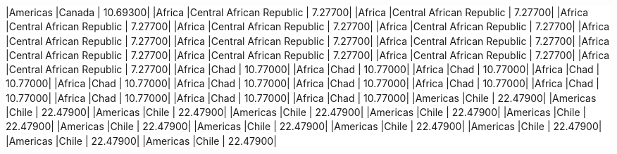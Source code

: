 |Americas  |Canada                   |                  10.69300|
|Africa    |Central African Republic |                   7.27700|
|Africa    |Central African Republic |                   7.27700|
|Africa    |Central African Republic |                   7.27700|
|Africa    |Central African Republic |                   7.27700|
|Africa    |Central African Republic |                   7.27700|
|Africa    |Central African Republic |                   7.27700|
|Africa    |Central African Republic |                   7.27700|
|Africa    |Central African Republic |                   7.27700|
|Africa    |Central African Republic |                   7.27700|
|Africa    |Central African Republic |                   7.27700|
|Africa    |Central African Republic |                   7.27700|
|Africa    |Central African Republic |                   7.27700|
|Africa    |Chad                     |                  10.77000|
|Africa    |Chad                     |                  10.77000|
|Africa    |Chad                     |                  10.77000|
|Africa    |Chad                     |                  10.77000|
|Africa    |Chad                     |                  10.77000|
|Africa    |Chad                     |                  10.77000|
|Africa    |Chad                     |                  10.77000|
|Africa    |Chad                     |                  10.77000|
|Africa    |Chad                     |                  10.77000|
|Africa    |Chad                     |                  10.77000|
|Africa    |Chad                     |                  10.77000|
|Africa    |Chad                     |                  10.77000|
|Americas  |Chile                    |                  22.47900|
|Americas  |Chile                    |                  22.47900|
|Americas  |Chile                    |                  22.47900|
|Americas  |Chile                    |                  22.47900|
|Americas  |Chile                    |                  22.47900|
|Americas  |Chile                    |                  22.47900|
|Americas  |Chile                    |                  22.47900|
|Americas  |Chile                    |                  22.47900|
|Americas  |Chile                    |                  22.47900|
|Americas  |Chile                    |                  22.47900|
|Americas  |Chile                    |                  22.47900|
|Americas  |Chile                    |                  22.47900|